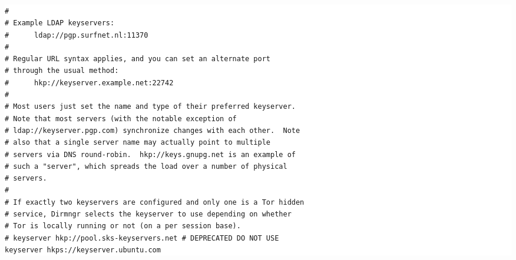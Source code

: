     #
    # Example LDAP keyservers:
    #      ldap://pgp.surfnet.nl:11370
    #
    # Regular URL syntax applies, and you can set an alternate port
    # through the usual method:
    #      hkp://keyserver.example.net:22742
    #
    # Most users just set the name and type of their preferred keyserver.
    # Note that most servers (with the notable exception of
    # ldap://keyserver.pgp.com) synchronize changes with each other.  Note
    # also that a single server name may actually point to multiple
    # servers via DNS round-robin.  hkp://keys.gnupg.net is an example of
    # such a "server", which spreads the load over a number of physical
    # servers.
    #
    # If exactly two keyservers are configured and only one is a Tor hidden
    # service, Dirmngr selects the keyserver to use depending on whether
    # Tor is locally running or not (on a per session base).
    # keyserver hkp://pool.sks-keyservers.net # DEPRECATED DO NOT USE
    keyserver hkps://keyserver.ubuntu.com
